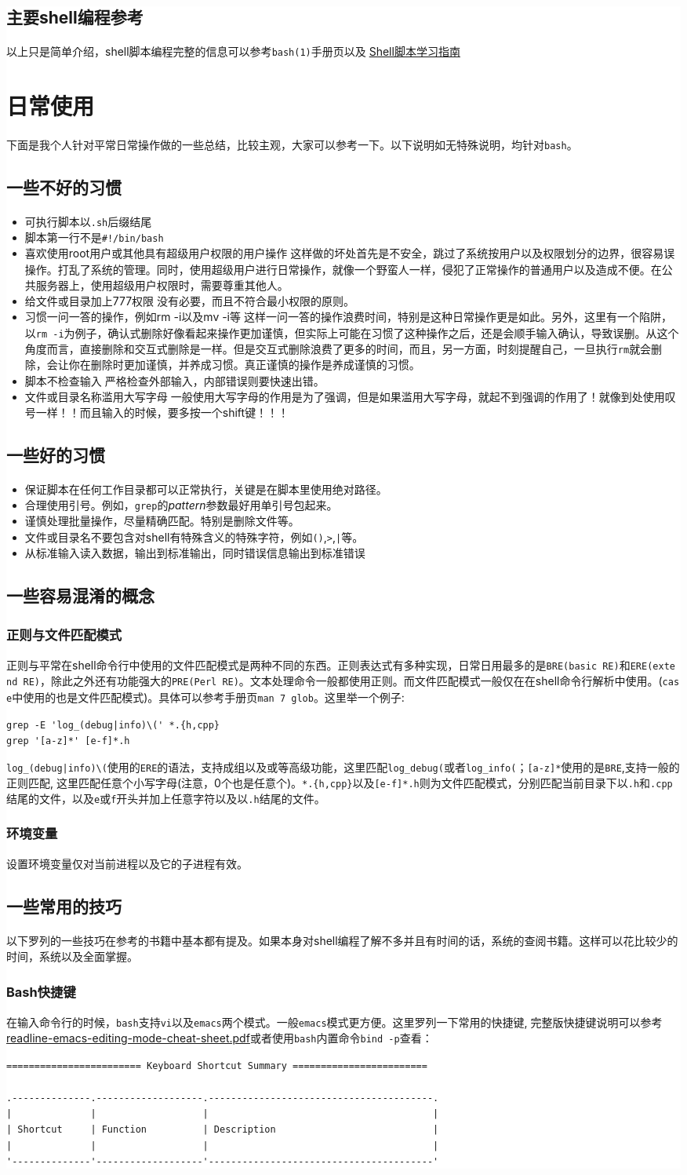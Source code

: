 ## 主要shell编程参考
以上只是简单介绍，shell脚本编程完整的信息可以参考`bash(1)`手册页以及 [Shell脚本学习指南](https://book.douban.com/subject/3519360/) 

# 日常使用
下面是我个人针对平常日常操作做的一些总结，比较主观，大家可以参考一下。以下说明如无特殊说明，均针对`bash`。
## 一些不好的习惯
- 可执行脚本以`.sh`后缀结尾
- 脚本第一行不是`#!/bin/bash`
- 喜欢使用root用户或其他具有超级用户权限的用户操作
  这样做的坏处首先是不安全，跳过了系统按用户以及权限划分的边界，很容易误操作。打乱了系统的管理。同时，使用超级用户进行日常操作，就像一个野蛮人一样，侵犯了正常操作的普通用户以及造成不便。在公共服务器上，使用超级用户权限时，需要尊重其他人。
- 给文件或目录加上777权限
  没有必要，而且不符合最小权限的原则。
- 习惯一问一答的操作，例如rm -i以及mv -i等
  这样一问一答的操作浪费时间，特别是这种日常操作更是如此。另外，这里有一个陷阱，以`rm -i`为例子，确认式删除好像看起来操作更加谨慎，但实际上可能在习惯了这种操作之后，还是会顺手输入确认，导致误删。从这个角度而言，直接删除和交互式删除是一样。但是交互式删除浪费了更多的时间，而且，另一方面，时刻提醒自己，一旦执行`rm`就会删除，会让你在删除时更加谨慎，并养成习惯。真正谨慎的操作是养成谨慎的习惯。
- 脚本不检查输入
  严格检查外部输入，内部错误则要快速出错。
- 文件或目录名称滥用大写字母
  一般使用大写字母的作用是为了强调，但是如果滥用大写字母，就起不到强调的作用了！就像到处使用叹号一样！！而且输入的时候，要多按一个shift键！！！
## 一些好的习惯
- 保证脚本在任何工作目录都可以正常执行，关键是在脚本里使用绝对路径。
- 合理使用引号。例如，`grep`的*pattern*参数最好用单引号包起来。
- 谨慎处理批量操作，尽量精确匹配。特别是删除文件等。
- 文件或目录名不要包含对shell有特殊含义的特殊字符，例如`()`,`>`,`|`等。
- 从标准输入读入数据，输出到标准输出，同时错误信息输出到标准错误
## 一些容易混淆的概念
### 正则与文件匹配模式
正则与平常在shell命令行中使用的文件匹配模式是两种不同的东西。正则表达式有多种实现，日常日用最多的是`BRE(basic RE)`和`ERE(extend RE)`，除此之外还有功能强大的`PRE(Perl RE)`。文本处理命令一般都使用正则。而文件匹配模式一般仅在在shell命令行解析中使用。(`case`中使用的也是文件匹配模式)。具体可以参考手册页`man 7 glob`。这里举一个例子:
``` shell
grep -E 'log_(debug|info)\(' *.{h,cpp}
grep '[a-z]*' [e-f]*.h
```
`log_(debug|info)\(`使用的`ERE`的语法，支持成组以及或等高级功能，这里匹配`log_debug(`或者`log_info(`；`[a-z]*`使用的是`BRE`,支持一般的正则匹配, 这里匹配任意个小写字母(注意，0个也是任意个)。`*.{h,cpp}`以及`[e-f]*.h`则为文件匹配模式，分别匹配当前目录下以`.h`和`.cpp`结尾的文件，以及`e`或`f`开头并加上任意字符以及以`.h`结尾的文件。
### 环境变量
设置环境变量仅对当前进程以及它的子进程有效。
## 一些常用的技巧
以下罗列的一些技巧在参考的书籍中基本都有提及。如果本身对shell编程了解不多并且有时间的话，系统的查阅书籍。这样可以花比较少的时间，系统以及全面掌握。
### Bash快捷键
在输入命令行的时候，`bash`支持`vi`以及`emacs`两个模式。一般`emacs`模式更方便。这里罗列一下常用的快捷键, 完整版快捷键说明可以参考[readline-emacs-editing-mode-cheat-sheet.pdf](https://github.com/pkrumins/bash-emacs-editing-mode-cheat-sheet/blob/master/readline-emacs-editing-mode-cheat-sheet.pdf)或者使用`bash`内置命令`bind -p`查看：
``` text
======================== Keyboard Shortcut Summary ========================

.--------------.-------------------.----------------------------------------.
|              |                   |                                        |
| Shortcut     | Function          | Description                            |
|              |                   |                                        |
'--------------'-------------------'----------------------------------------'
```